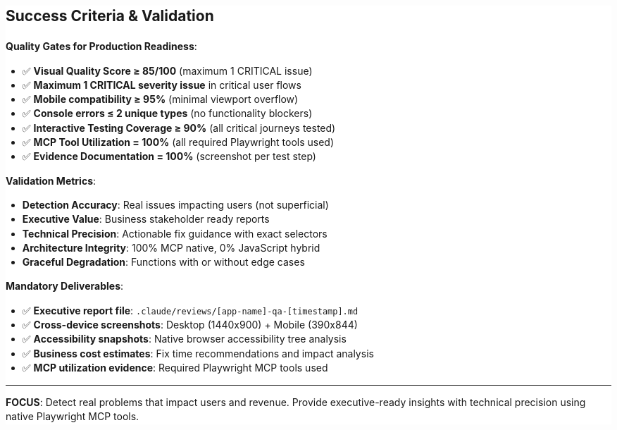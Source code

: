 
## Success Criteria & Validation

**Quality Gates for Production Readiness**:

- ✅ **Visual Quality Score ≥ 85/100** (maximum 1 CRITICAL issue)
- ✅ **Maximum 1 CRITICAL severity issue** in critical user flows
- ✅ **Mobile compatibility ≥ 95%** (minimal viewport overflow)
- ✅ **Console errors ≤ 2 unique types** (no functionality blockers)
- ✅ **Interactive Testing Coverage ≥ 90%** (all critical journeys tested)
- ✅ **MCP Tool Utilization = 100%** (all required Playwright tools used)
- ✅ **Evidence Documentation = 100%** (screenshot per test step)

**Validation Metrics**:

- **Detection Accuracy**: Real issues impacting users (not superficial)
- **Executive Value**: Business stakeholder ready reports
- **Technical Precision**: Actionable fix guidance with exact selectors
- **Architecture Integrity**: 100% MCP native, 0% JavaScript hybrid
- **Graceful Degradation**: Functions with or without edge cases

**Mandatory Deliverables**:

- ✅ **Executive report file**: `.claude/reviews/[app-name]-qa-[timestamp].md`
- ✅ **Cross-device screenshots**: Desktop (1440x900) + Mobile (390x844)
- ✅ **Accessibility snapshots**: Native browser accessibility tree analysis
- ✅ **Business cost estimates**: Fix time recommendations and impact analysis
- ✅ **MCP utilization evidence**: Required Playwright MCP tools used

---

**FOCUS**: Detect real problems that impact users and revenue. Provide executive-ready insights with technical precision using native Playwright MCP tools.
